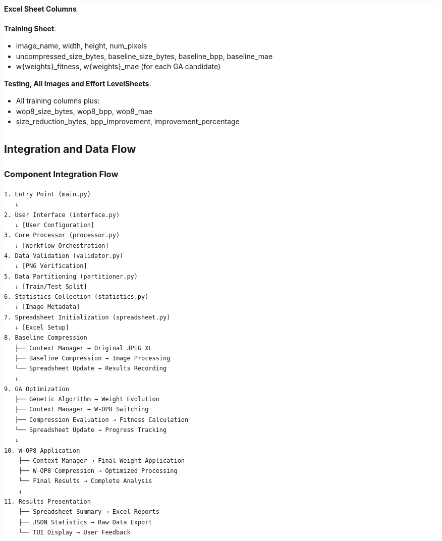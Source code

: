 #### Excel Sheet Columns
**Training Sheet**:
- image_name, width, height, num_pixels
- uncompressed_size_bytes, baseline_size_bytes, baseline_bpp, baseline_mae
- w{weights}_fitness, w{weights}_mae (for each GA candidate)

**Testing, All Images and Effort LevelSheets**:
- All training columns plus:
- wop8_size_bytes, wop8_bpp, wop8_mae
- size_reduction_bytes, bpp_improvement, improvement_percentage

## Integration and Data Flow

### Component Integration Flow

```
1. Entry Point (main.py)
   ↓
2. User Interface (interface.py)
   ↓ [User Configuration]
3. Core Processor (processor.py)
   ↓ [Workflow Orchestration]
4. Data Validation (validator.py)
   ↓ [PNG Verification]
5. Data Partitioning (partitioner.py)
   ↓ [Train/Test Split]
6. Statistics Collection (statistics.py)
   ↓ [Image Metadata]
7. Spreadsheet Initialization (spreadsheet.py)
   ↓ [Excel Setup]
8. Baseline Compression
   ├── Context Manager → Original JPEG XL
   ├── Baseline Compression → Image Processing
   └── Spreadsheet Update → Results Recording
   ↓
9. GA Optimization
   ├── Genetic Algorithm → Weight Evolution
   ├── Context Manager → W-OP8 Switching
   ├── Compression Evaluation → Fitness Calculation
   └── Spreadsheet Update → Progress Tracking
   ↓
10. W-OP8 Application
    ├── Context Manager → Final Weight Application
    ├── W-OP8 Compression → Optimized Processing
    └── Final Results → Complete Analysis
    ↓
11. Results Presentation
    ├── Spreadsheet Summary → Excel Reports
    ├── JSON Statistics → Raw Data Export
    └── TUI Display → User Feedback
```
